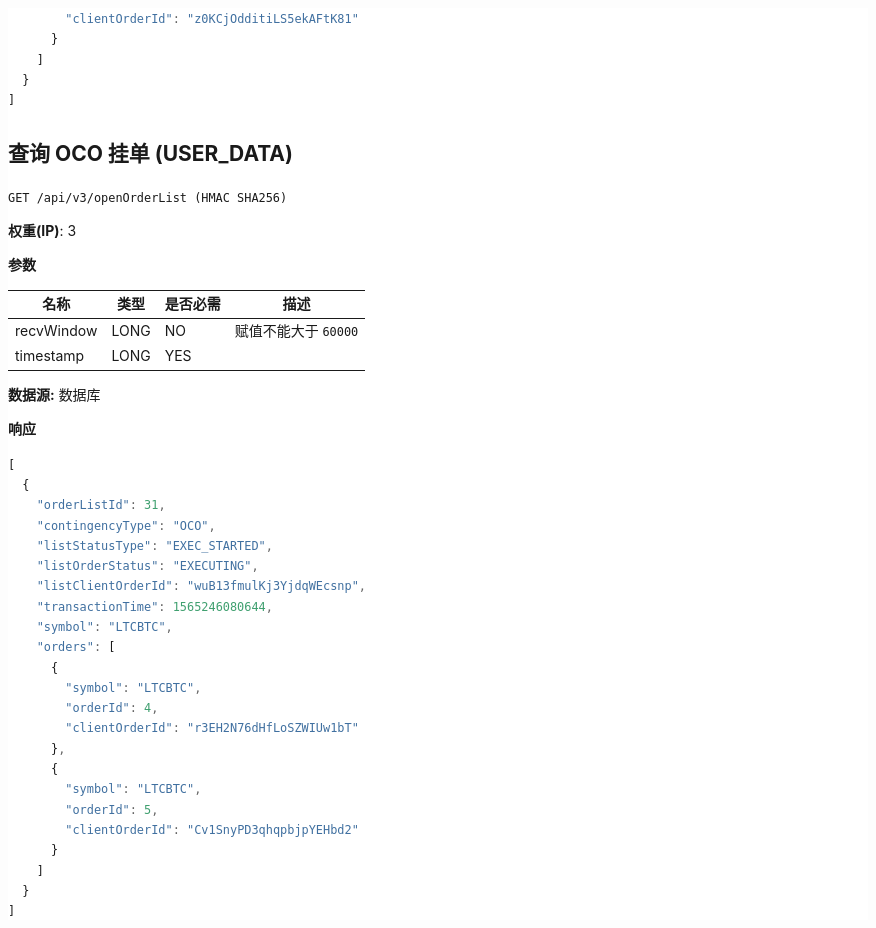 ```javascript
        "clientOrderId": "z0KCjOdditiLS5ekAFtK81"
      }
    ]
  }
]
```

## 查询 OCO 挂单 (USER_DATA)

``
GET /api/v3/openOrderList (HMAC SHA256)
``

**权重(IP)**: 3

**参数**

名称| 类型|是否必需| 描述
----|-----|---|------------------
recvWindow|LONG|NO| 赋值不能大于 ```60000```
timestamp|LONG|YES|


**数据源:**
数据库

**响应**

```javascript
[
  {
    "orderListId": 31,
    "contingencyType": "OCO",
    "listStatusType": "EXEC_STARTED",
    "listOrderStatus": "EXECUTING",
    "listClientOrderId": "wuB13fmulKj3YjdqWEcsnp",
    "transactionTime": 1565246080644,
    "symbol": "LTCBTC",
    "orders": [
      {
        "symbol": "LTCBTC",
        "orderId": 4,
        "clientOrderId": "r3EH2N76dHfLoSZWIUw1bT"
      },
      {
        "symbol": "LTCBTC",
        "orderId": 5,
        "clientOrderId": "Cv1SnyPD3qhqpbjpYEHbd2"
      }
    ]
  }
]
```
